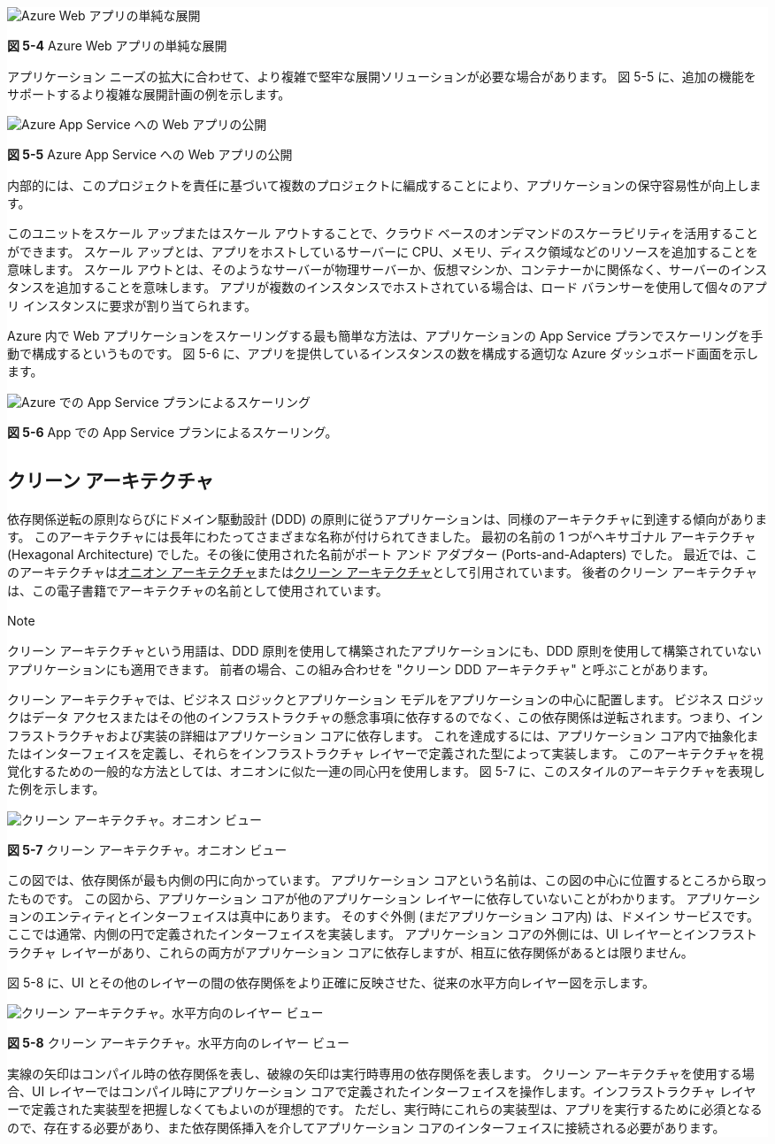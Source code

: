 ![Azure Web アプリの単純な展開](./media/image5-4.png)

**図 5-4** Azure Web アプリの単純な展開

アプリケーション ニーズの拡大に合わせて、より複雑で堅牢な展開ソリューションが必要な場合があります。 図 5-5 に、追加の機能をサポートするより複雑な展開計画の例を示します。

![Azure App Service への Web アプリの公開](./media/image5-5.png)

**図 5-5** Azure App Service への Web アプリの公開

内部的には、このプロジェクトを責任に基づいて複数のプロジェクトに編成することにより、アプリケーションの保守容易性が向上します。

このユニットをスケール アップまたはスケール アウトすることで、クラウド ベースのオンデマンドのスケーラビリティを活用することができます。 スケール アップとは、アプリをホストしているサーバーに CPU、メモリ、ディスク領域などのリソースを追加することを意味します。 スケール アウトとは、そのようなサーバーが物理サーバーか、仮想マシンか、コンテナーかに関係なく、サーバーのインスタンスを追加することを意味します。 アプリが複数のインスタンスでホストされている場合は、ロード バランサーを使用して個々のアプリ インスタンスに要求が割り当てられます。

Azure 内で Web アプリケーションをスケーリングする最も簡単な方法は、アプリケーションの App Service プランでスケーリングを手動で構成するというものです。 図 5-6 に、アプリを提供しているインスタンスの数を構成する適切な Azure ダッシュボード画面を示します。

![Azure での App Service プランによるスケーリング](./media/image5-6.png)

**図 5-6** App での App Service プランによるスケーリング。

## <a name="clean-architecture"></a>クリーン アーキテクチャ

依存関係逆転の原則ならびにドメイン駆動設計 (DDD) の原則に従うアプリケーションは、同様のアーキテクチャに到達する傾向があります。 このアーキテクチャには長年にわたってさまざまな名称が付けられてきました。 最初の名前の 1 つがヘキサゴナル アーキテクチャ (Hexagonal Architecture) でした。その後に使用された名前がポート アンド アダプター (Ports-and-Adapters) でした。 最近では、このアーキテクチャは[オニオン アーキテクチャ](https://jeffreypalermo.com/blog/the-onion-architecture-part-1/)または[クリーン アーキテクチャ](https://8thlight.com/blog/uncle-bob/2012/08/13/the-clean-architecture.html)として引用されています。 後者のクリーン アーキテクチャは、この電子書籍でアーキテクチャの名前として使用されています。

> [!NOTE]
> クリーン アーキテクチャという用語は、DDD 原則を使用して構築されたアプリケーションにも、DDD 原則を使用して構築されていないアプリケーションにも適用できます。 前者の場合、この組み合わせを "クリーン DDD アーキテクチャ" と呼ぶことがあります。

クリーン アーキテクチャでは、ビジネス ロジックとアプリケーション モデルをアプリケーションの中心に配置します。 ビジネス ロジックはデータ アクセスまたはその他のインフラストラクチャの懸念事項に依存するのでなく、この依存関係は逆転されます。つまり、インフラストラクチャおよび実装の詳細はアプリケーション コアに依存します。 これを達成するには、アプリケーション コア内で抽象化またはインターフェイスを定義し、それらをインフラストラクチャ レイヤーで定義された型によって実装します。 このアーキテクチャを視覚化するための一般的な方法としては、オニオンに似た一連の同心円を使用します。 図 5-7 に、このスタイルのアーキテクチャを表現した例を示します。

![クリーン アーキテクチャ。オニオン ビュー](./media/image5-7.png)

**図 5-7** クリーン アーキテクチャ。オニオン ビュー

この図では、依存関係が最も内側の円に向かっています。 アプリケーション コアという名前は、この図の中心に位置するところから取ったものです。 この図から、アプリケーション コアが他のアプリケーション レイヤーに依存していないことがわかります。 アプリケーションのエンティティとインターフェイスは真中にあります。 そのすぐ外側 (まだアプリケーション コア内) は、ドメイン サービスです。ここでは通常、内側の円で定義されたインターフェイスを実装します。 アプリケーション コアの外側には、UI レイヤーとインフラストラクチャ レイヤーがあり、これらの両方がアプリケーション コアに依存しますが、相互に依存関係があるとは限りません。

図 5-8 に、UI とその他のレイヤーの間の依存関係をより正確に反映させた、従来の水平方向レイヤー図を示します。

![クリーン アーキテクチャ。水平方向のレイヤー ビュー](./media/image5-8.png)

**図 5-8** クリーン アーキテクチャ。水平方向のレイヤー ビュー

実線の矢印はコンパイル時の依存関係を表し、破線の矢印は実行時専用の依存関係を表します。 クリーン アーキテクチャを使用する場合、UI レイヤーではコンパイル時にアプリケーション コアで定義されたインターフェイスを操作します。インフラストラクチャ レイヤーで定義された実装型を把握しなくてもよいのが理想的です。 ただし、実行時にこれらの実装型は、アプリを実行するために必須となるので、存在する必要があり、また依存関係挿入を介してアプリケーション コアのインターフェイスに接続される必要があります。

